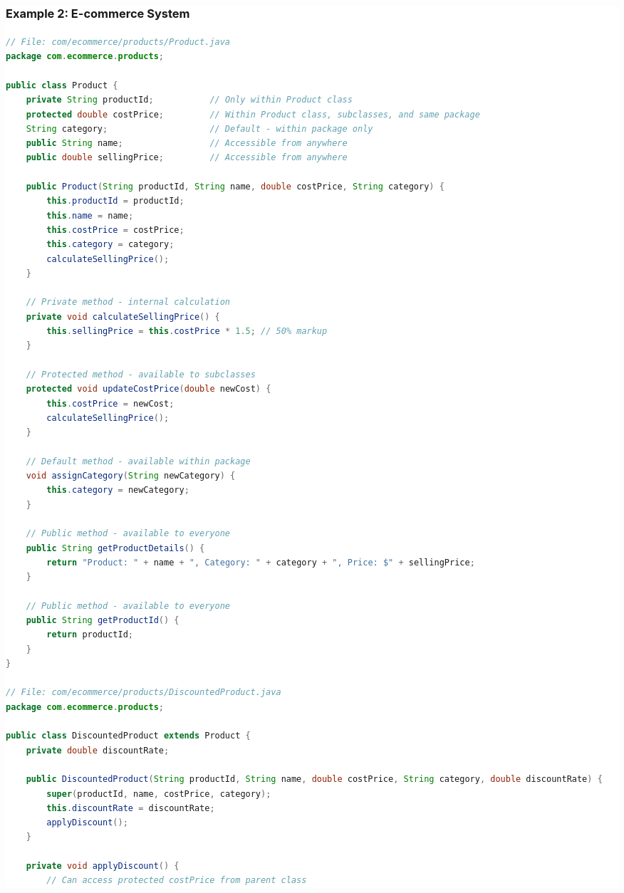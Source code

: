 ### Example 2: E-commerce System

```java
// File: com/ecommerce/products/Product.java
package com.ecommerce.products;

public class Product {
    private String productId;           // Only within Product class
    protected double costPrice;         // Within Product class, subclasses, and same package
    String category;                    // Default - within package only
    public String name;                 // Accessible from anywhere
    public double sellingPrice;         // Accessible from anywhere
    
    public Product(String productId, String name, double costPrice, String category) {
        this.productId = productId;
        this.name = name;
        this.costPrice = costPrice;
        this.category = category;
        calculateSellingPrice();
    }
    
    // Private method - internal calculation
    private void calculateSellingPrice() {
        this.sellingPrice = this.costPrice * 1.5; // 50% markup
    }
    
    // Protected method - available to subclasses
    protected void updateCostPrice(double newCost) {
        this.costPrice = newCost;
        calculateSellingPrice();
    }
    
    // Default method - available within package
    void assignCategory(String newCategory) {
        this.category = newCategory;
    }
    
    // Public method - available to everyone
    public String getProductDetails() {
        return "Product: " + name + ", Category: " + category + ", Price: $" + sellingPrice;
    }
    
    // Public method - available to everyone
    public String getProductId() {
        return productId;
    }
}

// File: com/ecommerce/products/DiscountedProduct.java
package com.ecommerce.products;

public class DiscountedProduct extends Product {
    private double discountRate;
    
    public DiscountedProduct(String productId, String name, double costPrice, String category, double discountRate) {
        super(productId, name, costPrice, category);
        this.discountRate = discountRate;
        applyDiscount();
    }
    
    private void applyDiscount() {
        // Can access protected costPrice from parent class
```